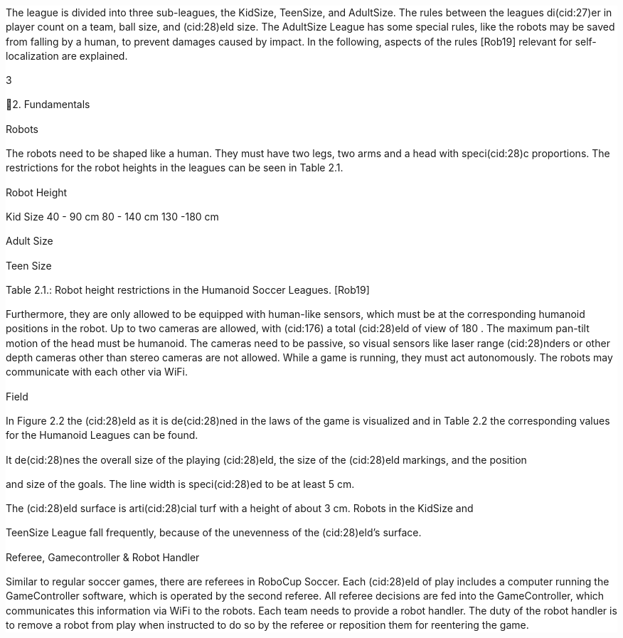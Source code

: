The league is divided into three sub-leagues, the KidSize, TeenSize, and AdultSize. The
rules between the leagues di(cid:27)er in player count on a team, ball size, and (cid:28)eld size. The
AdultSize League has some special rules, like the robots may be saved from falling by a
human, to prevent damages caused by impact. In the following, aspects of the rules [Rob19]
relevant for self-localization are explained.

3

2. Fundamentals

Robots

The robots need to be shaped like a human. They must have two legs, two arms and a head
with speci(cid:28)c proportions. The restrictions for the robot heights in the leagues can be seen in
Table 2.1.

Robot Height

Kid Size
40 - 90 cm 80 - 140 cm 130 -180 cm

Adult Size

Teen Size

Table 2.1.: Robot height restrictions in the Humanoid Soccer Leagues. [Rob19]

Furthermore, they are only allowed to be equipped with human-like sensors, which must be
at the corresponding humanoid positions in the robot. Up to two cameras are allowed, with
(cid:176)
a total (cid:28)eld of view of 180
. The maximum pan-tilt motion of the head must be humanoid.
The cameras need to be passive, so visual sensors like laser range (cid:28)nders or other depth
cameras other than stereo cameras are not allowed. While a game is running, they must act
autonomously. The robots may communicate with each other via WiFi.

Field

In Figure 2.2 the (cid:28)eld as it is de(cid:28)ned in the laws of the game is visualized and in Table 2.2
the corresponding values for the Humanoid Leagues can be found.

It de(cid:28)nes the overall size of the playing (cid:28)eld, the size of the (cid:28)eld markings, and the position

and size of the goals. The line width is speci(cid:28)ed to be at least 5 cm.

The (cid:28)eld surface is arti(cid:28)cial turf with a height of about 3 cm. Robots in the KidSize and

TeenSize League fall frequently, because of the unevenness of the (cid:28)eld’s surface.

Referee, Gamecontroller & Robot Handler

Similar to regular soccer games, there are referees in RoboCup Soccer. Each (cid:28)eld of play
includes a computer running the GameController software, which is operated by the second
referee. All referee decisions are fed into the GameController, which communicates this
information via WiFi to the robots. Each team needs to provide a robot handler. The duty
of the robot handler is to remove a robot from play when instructed to do so by the referee
or reposition them for reentering the game.
